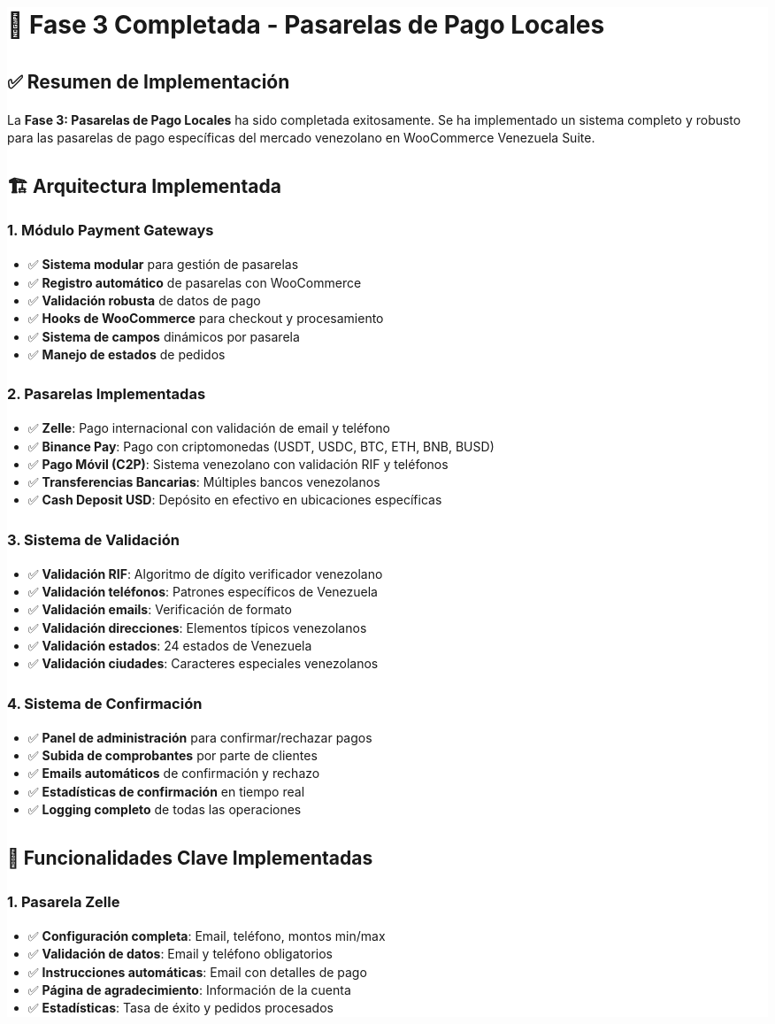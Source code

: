 # 🎉 Fase 3 Completada - Pasarelas de Pago Locales

## ✅ Resumen de Implementación

La **Fase 3: Pasarelas de Pago Locales** ha sido completada exitosamente. Se ha implementado un sistema completo y robusto para las pasarelas de pago específicas del mercado venezolano en WooCommerce Venezuela Suite.

## 🏗️ Arquitectura Implementada

### 1. **Módulo Payment Gateways**
- ✅ **Sistema modular** para gestión de pasarelas
- ✅ **Registro automático** de pasarelas con WooCommerce
- ✅ **Validación robusta** de datos de pago
- ✅ **Hooks de WooCommerce** para checkout y procesamiento
- ✅ **Sistema de campos** dinámicos por pasarela
- ✅ **Manejo de estados** de pedidos

### 2. **Pasarelas Implementadas**
- ✅ **Zelle**: Pago internacional con validación de email y teléfono
- ✅ **Binance Pay**: Pago con criptomonedas (USDT, USDC, BTC, ETH, BNB, BUSD)
- ✅ **Pago Móvil (C2P)**: Sistema venezolano con validación RIF y teléfonos
- ✅ **Transferencias Bancarias**: Múltiples bancos venezolanos
- ✅ **Cash Deposit USD**: Depósito en efectivo en ubicaciones específicas

### 3. **Sistema de Validación**
- ✅ **Validación RIF**: Algoritmo de dígito verificador venezolano
- ✅ **Validación teléfonos**: Patrones específicos de Venezuela
- ✅ **Validación emails**: Verificación de formato
- ✅ **Validación direcciones**: Elementos típicos venezolanos
- ✅ **Validación estados**: 24 estados de Venezuela
- ✅ **Validación ciudades**: Caracteres especiales venezolanos

### 4. **Sistema de Confirmación**
- ✅ **Panel de administración** para confirmar/rechazar pagos
- ✅ **Subida de comprobantes** por parte de clientes
- ✅ **Emails automáticos** de confirmación y rechazo
- ✅ **Estadísticas de confirmación** en tiempo real
- ✅ **Logging completo** de todas las operaciones

## 🔧 Funcionalidades Clave Implementadas

### 1. **Pasarela Zelle**
- ✅ **Configuración completa**: Email, teléfono, montos min/max
- ✅ **Validación de datos**: Email y teléfono obligatorios
- ✅ **Instrucciones automáticas**: Email con detalles de pago
- ✅ **Página de agradecimiento**: Información de la cuenta
- ✅ **Estadísticas**: Tasa de éxito y pedidos procesados
